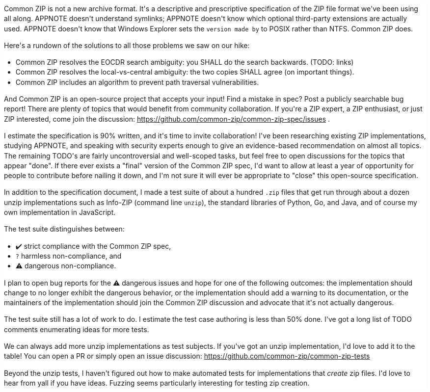 Common ZIP is not a new archive format.
It's a descriptive and prescriptive specification of the ZIP file format we've been using all along.
APPNOTE doesn't understand symlinks; APPNOTE doesn't know which optional third-party extensions are actually used.
APPNOTE doesn't know that Windows Explorer sets the `version made by` to POSIX rather than NTFS.
Common ZIP does.

Here's a rundown of the solutions to all those problems we saw on our hike:
* Common ZIP resolves the EOCDR search ambiguity: you SHALL do the search backwards. (TODO: links)
* Common ZIP resolves the local-vs-central ambiguity: the two copies SHALL agree (on important things).
* Common ZIP includes an algorithm to prevent path traversal vulnerabilities.

And Common ZIP is an open-source project that accepts your input!
Find a mistake in spec? Post a publicly searchable bug report!
There are plenty of topics that would benefit from community collaboration.
If you're a ZIP expert, a ZIP enthusiast, or just ZIP interested, come join the discussion: https://github.com/common-zip/common-zip-spec/issues .

I estimate the specification is 90% written, and it's time to invite collaboration!
I've been researching existing ZIP implementations, studying APPNOTE,
and speaking with security experts enough to give an evidence-based recommendation on almost all topics.
The remaining TODO's are fairly uncontroversial and well-scoped tasks,
but feel free to open discussions for the topics that appear "done".
If there ever exists a "final" version of the Common ZIP spec, I'd want to allow at least a year of opportunity for people to contribute before nailing it down,
and I'm not sure it will ever be appropriate to "close" this open-source specification.

In addition to the specification document, I made a test suite of about a hundred `.zip` files
that get run through about a dozen unzip implementations such as Info-ZIP (command line `unzip`),
the standard libraries of Python, Go, and Java, and of course my own implementation in JavaScript.

The test suite distinguishes between:

* ✔️ strict compliance with the Common ZIP spec,
* `?` harmless non-compliance, and
* ⚠️ dangerous non-compliance.

I plan to open bug reports for the ⚠️ dangerous issues and hope for one of the following outcomes:
the implementation should change to no longer exhibit the dangerous behavior,
or the implementation should add a warning to its documentation,
or the maintainers of the implementation should join the Common ZIP discussion and advocate that it's not actually dangerous.

The test suite still has a lot of work to do.
I estimate the test case authoring is less than 50% done.
I've got a long list of TODO comments enumerating ideas for more tests.

We can always add more unzip implementations as test subjects.
If you've got an unzip implementation, I'd love to add it to the table!
You can open a PR or simply open an issue discussion: https://github.com/common-zip/common-zip-tests

Beyond the unzip tests, I haven't figured out how to make automated tests for implementations that _create_ zip files.
I'd love to hear from yall if you have ideas.
Fuzzing seems particularly interesting for testing zip creation.

